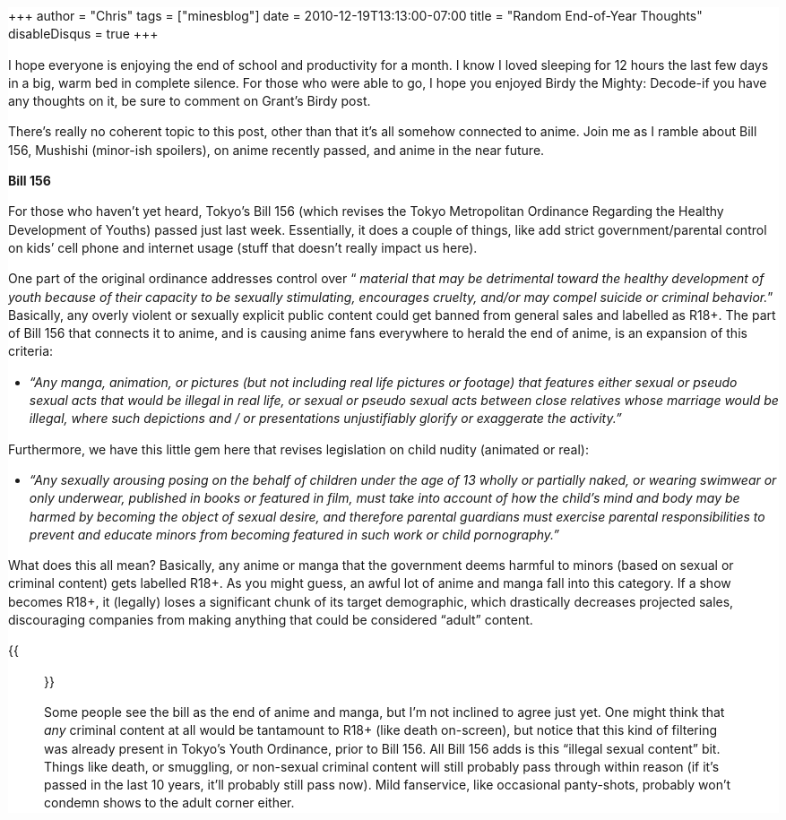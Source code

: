 +++
author = "Chris"
tags = ["minesblog"]
date = 2010-12-19T13:13:00-07:00
title = "Random End-of-Year Thoughts"
disableDisqus = true
+++

I hope everyone is enjoying the end of school and productivity for a month. I know I loved sleeping for 12 hours the last few days in a big, warm bed in complete silence. For those who were able to go, I hope you enjoyed Birdy the Mighty: Decode-if you have any thoughts on it, be sure to comment on Grant’s Birdy post.

There’s really no coherent topic to this post, other than that it’s all somehow connected to anime. Join me as I ramble about Bill 156, Mushishi (minor-ish spoilers), on anime recently passed, and anime in the near future.



**Bill 156**

For those who haven’t yet heard, Tokyo’s Bill 156 (which revises the Tokyo Metropolitan Ordinance Regarding the Healthy Development of Youths) passed just last week. Essentially, it does a couple of things, like add strict government/parental control on kids’ cell phone and internet usage (stuff that doesn’t really impact us here).

One part of the original ordinance addresses control over “ _material that may be detrimental toward the healthy development of youth because of their capacity to be sexually stimulating, encourages cruelty, and/or may compel suicide or criminal behavior._” Basically, any overly violent or sexually explicit public content could get banned from general sales and labelled as R18+. The part of Bill 156 that connects it to anime, and is causing anime fans everywhere to herald the end of anime, is an expansion of this criteria:

- _“Any manga, animation, or pictures (but not including real life pictures or footage) that features either sexual or pseudo sexual acts that would be illegal in real life, or sexual or pseudo sexual acts between close relatives whose marriage would be illegal, where such depictions and / or presentations unjustifiably glorify or exaggerate the activity.”_

Furthermore, we have this little gem here that revises legislation on child nudity (animated or real):

- _“Any sexually arousing posing on the behalf of children under the age of 13 wholly or partially naked, or wearing swimwear or only underwear, published in books or featured in film, must take into account of how the child’s mind and body may be harmed by becoming the object of sexual desire, and therefore parental guardians must exercise parental responsibilities to prevent and educate minors from becoming featured in such work or child pornography.”_

What does this all mean? Basically, any anime or manga that the government deems harmful to minors (based on sexual or criminal content) gets labelled R18+. As you might guess, an awful lot of anime and manga fall into this category. If a show becomes R18+, it (legally) loses a significant chunk of its target demographic, which drastically decreases projected sales, discouraging companies from making anything that could be considered “adult” content.

{{<figure src="http://minesblog.com/anime/files/2010/12/whywouldyoudothat_2-290x300.jpg" link="http://minesblog.com/anime/files/2010/12/whywouldyoudothat_2.jpg" width="290" height="300">}}

Some people see the bill as the end of anime and manga, but I’m not inclined to agree just yet. One might think that _any_ criminal content at all would be tantamount to R18+ (like death on-screen), but notice that this kind of filtering was already present in Tokyo’s Youth Ordinance, prior to Bill 156. All Bill 156 adds is this “illegal sexual content” bit. Things like death, or smuggling, or non-sexual criminal content will still probably pass through within reason (if it’s passed in the last 10 years, it’ll probably still pass now). Mild fanservice, like occasional panty-shots, probably won’t condemn shows to the adult corner either.
